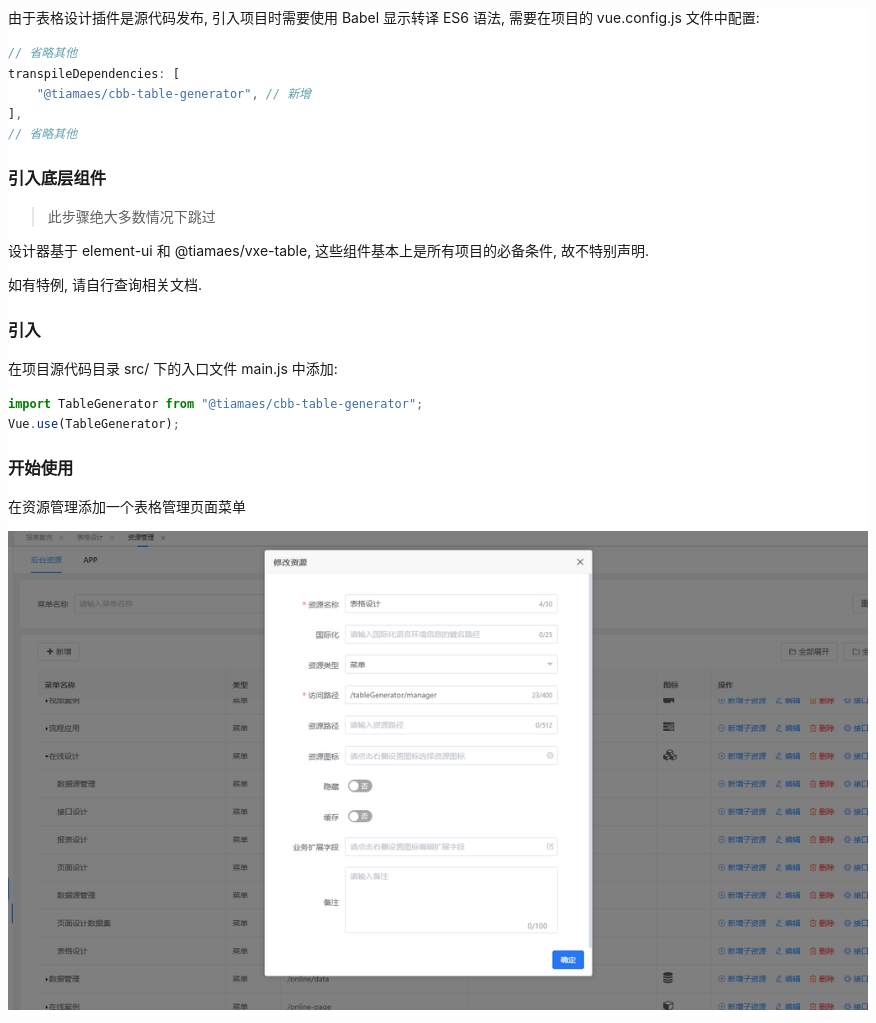 由于表格设计插件是源代码发布, 引入项目时需要使用 Babel 显示转译 ES6 语法, 需要在项目的 vue.config.js 文件中配置:

```js
// 省略其他
transpileDependencies: [
    "@tiamaes/cbb-table-generator", // 新增
],
// 省略其他    
```

### 引入底层组件

> 此步骤绝大多数情况下跳过

设计器基于 element-ui 和 @tiamaes/vxe-table, 这些组件基本上是所有项目的必备条件, 故不特别声明. 

如有特例, 请自行查询相关文档.

### 引入

在项目源代码目录 src/ 下的入口文件 main.js 中添加:

```js
import TableGenerator from "@tiamaes/cbb-table-generator";
Vue.use(TableGenerator);
```

### 开始使用

在资源管理添加一个表格管理页面菜单

![](.\1.PNG)
